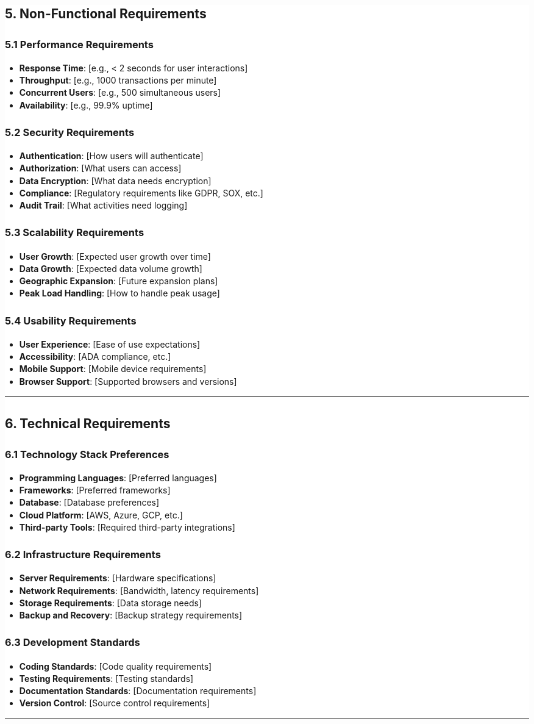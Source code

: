## 5. Non-Functional Requirements

### 5.1 Performance Requirements
- **Response Time**: [e.g., < 2 seconds for user interactions]
- **Throughput**: [e.g., 1000 transactions per minute]
- **Concurrent Users**: [e.g., 500 simultaneous users]
- **Availability**: [e.g., 99.9% uptime]

### 5.2 Security Requirements
- **Authentication**: [How users will authenticate]
- **Authorization**: [What users can access]
- **Data Encryption**: [What data needs encryption]
- **Compliance**: [Regulatory requirements like GDPR, SOX, etc.]
- **Audit Trail**: [What activities need logging]

### 5.3 Scalability Requirements
- **User Growth**: [Expected user growth over time]
- **Data Growth**: [Expected data volume growth]
- **Geographic Expansion**: [Future expansion plans]
- **Peak Load Handling**: [How to handle peak usage]

### 5.4 Usability Requirements
- **User Experience**: [Ease of use expectations]
- **Accessibility**: [ADA compliance, etc.]
- **Mobile Support**: [Mobile device requirements]
- **Browser Support**: [Supported browsers and versions]

---

## 6. Technical Requirements

### 6.1 Technology Stack Preferences
- **Programming Languages**: [Preferred languages]
- **Frameworks**: [Preferred frameworks]
- **Database**: [Database preferences]
- **Cloud Platform**: [AWS, Azure, GCP, etc.]
- **Third-party Tools**: [Required third-party integrations]

### 6.2 Infrastructure Requirements
- **Server Requirements**: [Hardware specifications]
- **Network Requirements**: [Bandwidth, latency requirements]
- **Storage Requirements**: [Data storage needs]
- **Backup and Recovery**: [Backup strategy requirements]

### 6.3 Development Standards
- **Coding Standards**: [Code quality requirements]
- **Testing Requirements**: [Testing standards]
- **Documentation Standards**: [Documentation requirements]
- **Version Control**: [Source control requirements]

---